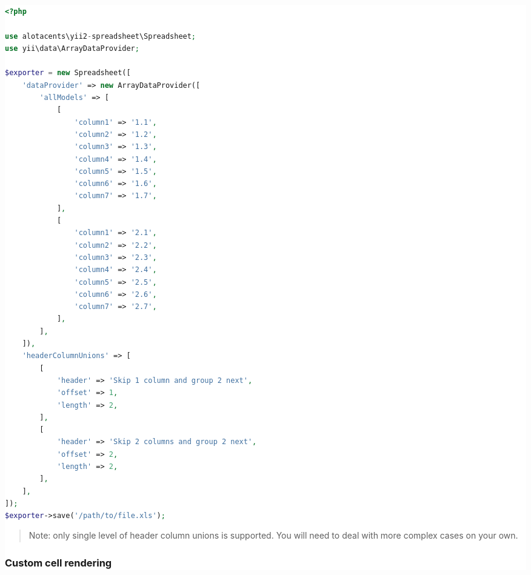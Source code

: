 ```php
<?php

use alotacents\yii2-spreadsheet\Spreadsheet;
use yii\data\ArrayDataProvider;

$exporter = new Spreadsheet([
    'dataProvider' => new ArrayDataProvider([
        'allModels' => [
            [
                'column1' => '1.1',
                'column2' => '1.2',
                'column3' => '1.3',
                'column4' => '1.4',
                'column5' => '1.5',
                'column6' => '1.6',
                'column7' => '1.7',
            ],
            [
                'column1' => '2.1',
                'column2' => '2.2',
                'column3' => '2.3',
                'column4' => '2.4',
                'column5' => '2.5',
                'column6' => '2.6',
                'column7' => '2.7',
            ],
        ],
    ]),
    'headerColumnUnions' => [
        [
            'header' => 'Skip 1 column and group 2 next',
            'offset' => 1,
            'length' => 2,
        ],
        [
            'header' => 'Skip 2 columns and group 2 next',
            'offset' => 2,
            'length' => 2,
        ],
    ],
]);
$exporter->save('/path/to/file.xls');
```

> Note: only single level of header column unions is supported. You will need to deal with more complex
  cases on your own.


### Custom cell rendering <span id="custom-cell-rendering"></span>
